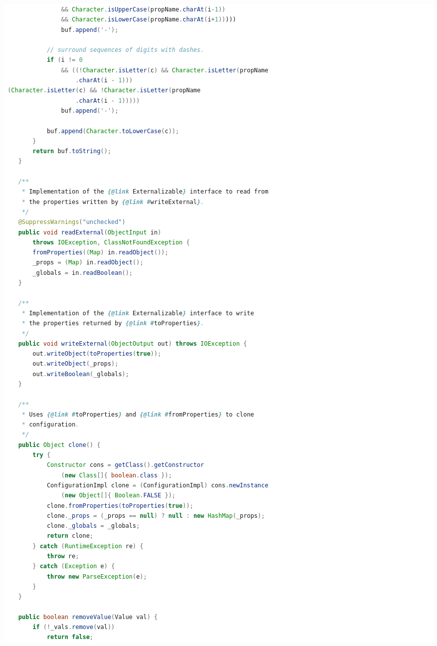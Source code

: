 ```java
                && Character.isUpperCase(propName.charAt(i-1)) 
                && Character.isLowerCase(propName.charAt(i+1)))))
                buf.append('-');
            
            // surround sequences of digits with dashes.
            if (i != 0
                && ((!Character.isLetter(c) && Character.isLetter(propName
                    .charAt(i - 1))) 
 (Character.isLetter(c) && !Character.isLetter(propName
                    .charAt(i - 1)))))
                buf.append('-');
            
            buf.append(Character.toLowerCase(c));
        }
        return buf.toString();
    }
    
    /**
     * Implementation of the {@link Externalizable} interface to read from
     * the properties written by {@link #writeExternal}.
     */
    @SuppressWarnings("unchecked")
    public void readExternal(ObjectInput in)
        throws IOException, ClassNotFoundException {
        fromProperties((Map) in.readObject());
        _props = (Map) in.readObject();
        _globals = in.readBoolean();
    }

    /**
     * Implementation of the {@link Externalizable} interface to write
     * the properties returned by {@link #toProperties}.
     */
    public void writeExternal(ObjectOutput out) throws IOException {
        out.writeObject(toProperties(true));
        out.writeObject(_props);
        out.writeBoolean(_globals);
    }

    /**
     * Uses {@link #toProperties} and {@link #fromProperties} to clone
     * configuration.
     */
    public Object clone() {
        try {
            Constructor cons = getClass().getConstructor
                (new Class[]{ boolean.class });
            ConfigurationImpl clone = (ConfigurationImpl) cons.newInstance
                (new Object[]{ Boolean.FALSE });
            clone.fromProperties(toProperties(true));
            clone._props = (_props == null) ? null : new HashMap(_props);
            clone._globals = _globals;
            return clone;
        } catch (RuntimeException re) {
            throw re;
        } catch (Exception e) {
            throw new ParseException(e);
        }
    }

    public boolean removeValue(Value val) {
        if (!_vals.remove(val))
            return false;
```